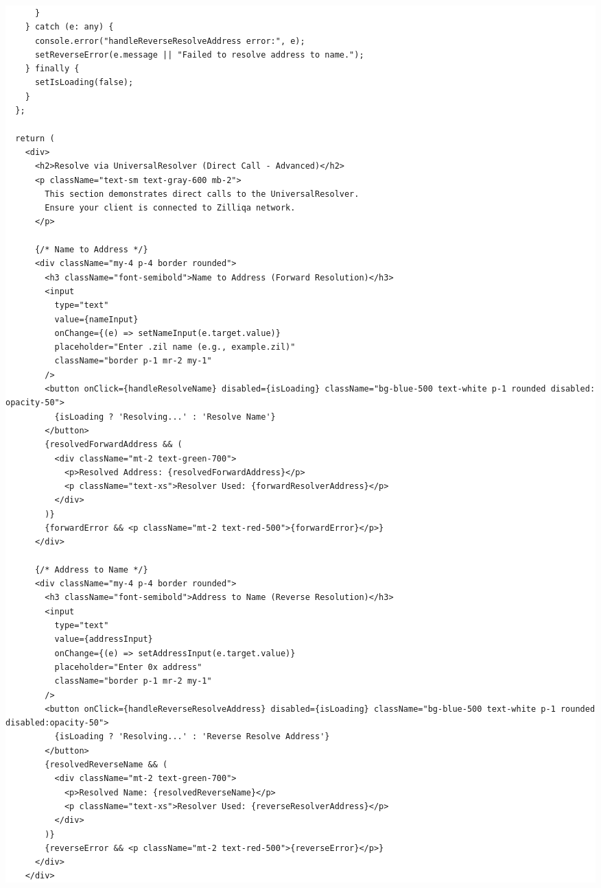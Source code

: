 ```tsx
      }
    } catch (e: any) {
      console.error("handleReverseResolveAddress error:", e);
      setReverseError(e.message || "Failed to resolve address to name.");
    } finally {
      setIsLoading(false);
    }
  };

  return (
    <div>
      <h2>Resolve via UniversalResolver (Direct Call - Advanced)</h2>
      <p className="text-sm text-gray-600 mb-2">
        This section demonstrates direct calls to the UniversalResolver. 
        Ensure your client is connected to Zilliqa network.
      </p>
      
      {/* Name to Address */}
      <div className="my-4 p-4 border rounded">
        <h3 className="font-semibold">Name to Address (Forward Resolution)</h3>
        <input
          type="text"
          value={nameInput}
          onChange={(e) => setNameInput(e.target.value)}
          placeholder="Enter .zil name (e.g., example.zil)"
          className="border p-1 mr-2 my-1"
        />
        <button onClick={handleResolveName} disabled={isLoading} className="bg-blue-500 text-white p-1 rounded disabled:opacity-50">
          {isLoading ? 'Resolving...' : 'Resolve Name'}
        </button>
        {resolvedForwardAddress && (
          <div className="mt-2 text-green-700">
            <p>Resolved Address: {resolvedForwardAddress}</p>
            <p className="text-xs">Resolver Used: {forwardResolverAddress}</p>
          </div>
        )}
        {forwardError && <p className="mt-2 text-red-500">{forwardError}</p>}
      </div>
      
      {/* Address to Name */}
      <div className="my-4 p-4 border rounded">
        <h3 className="font-semibold">Address to Name (Reverse Resolution)</h3>
        <input
          type="text"
          value={addressInput}
          onChange={(e) => setAddressInput(e.target.value)}
          placeholder="Enter 0x address"
          className="border p-1 mr-2 my-1"
        />
        <button onClick={handleReverseResolveAddress} disabled={isLoading} className="bg-blue-500 text-white p-1 rounded disabled:opacity-50">
          {isLoading ? 'Resolving...' : 'Reverse Resolve Address'}
        </button>
        {resolvedReverseName && (
          <div className="mt-2 text-green-700">
            <p>Resolved Name: {resolvedReverseName}</p>
            <p className="text-xs">Resolver Used: {reverseResolverAddress}</p>
          </div>
        )}
        {reverseError && <p className="mt-2 text-red-500">{reverseError}</p>}
      </div>
    </div>
```